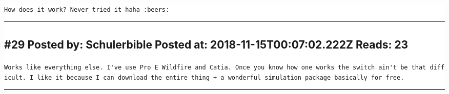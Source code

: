```
How does it work? Never tried it haha :beers:
```

---
## \#29 Posted by: Schulerbible Posted at: 2018-11-15T00:07:02.222Z Reads: 23

```
Works like everything else. I've use Pro E Wildfire and Catia. Once you know how one works the switch ain't be that difficult. I like it because I can download the entire thing + a wonderful simulation package basically for free.
```

---
